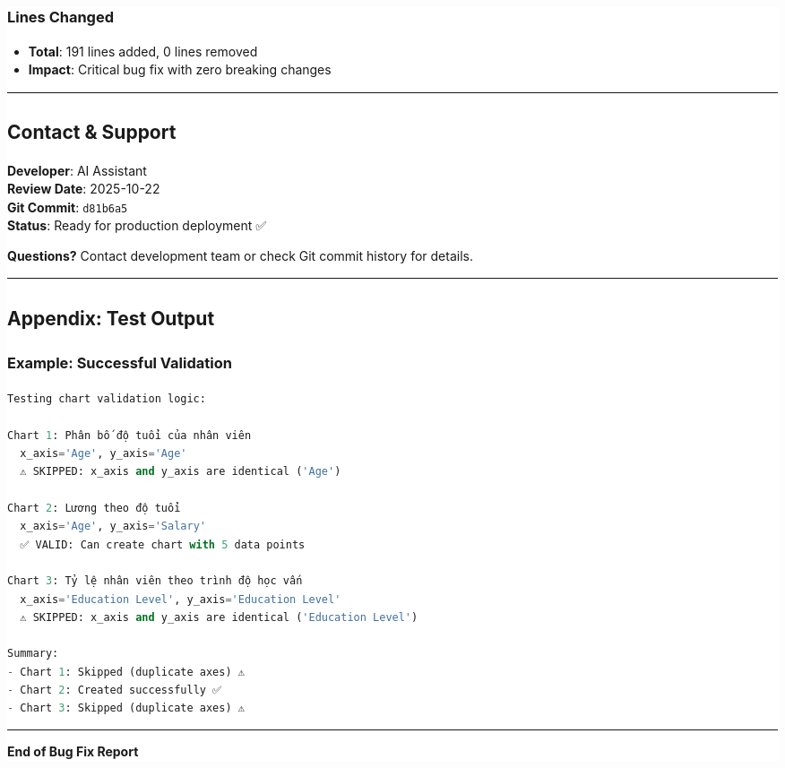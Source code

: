 ### Lines Changed
- **Total**: 191 lines added, 0 lines removed
- **Impact**: Critical bug fix with zero breaking changes

---

## Contact & Support

**Developer**: AI Assistant  
**Review Date**: 2025-10-22  
**Git Commit**: `d81b6a5`  
**Status**: Ready for production deployment ✅

**Questions?** Contact development team or check Git commit history for details.

---

## Appendix: Test Output

### Example: Successful Validation

```python
Testing chart validation logic:

Chart 1: Phân bố độ tuổi của nhân viên
  x_axis='Age', y_axis='Age'
  ⚠️ SKIPPED: x_axis and y_axis are identical ('Age')

Chart 2: Lương theo độ tuổi
  x_axis='Age', y_axis='Salary'
  ✅ VALID: Can create chart with 5 data points

Chart 3: Tỷ lệ nhân viên theo trình độ học vấn
  x_axis='Education Level', y_axis='Education Level'
  ⚠️ SKIPPED: x_axis and y_axis are identical ('Education Level')

Summary:
- Chart 1: Skipped (duplicate axes) ⚠️
- Chart 2: Created successfully ✅
- Chart 3: Skipped (duplicate axes) ⚠️
```

---

**End of Bug Fix Report**
